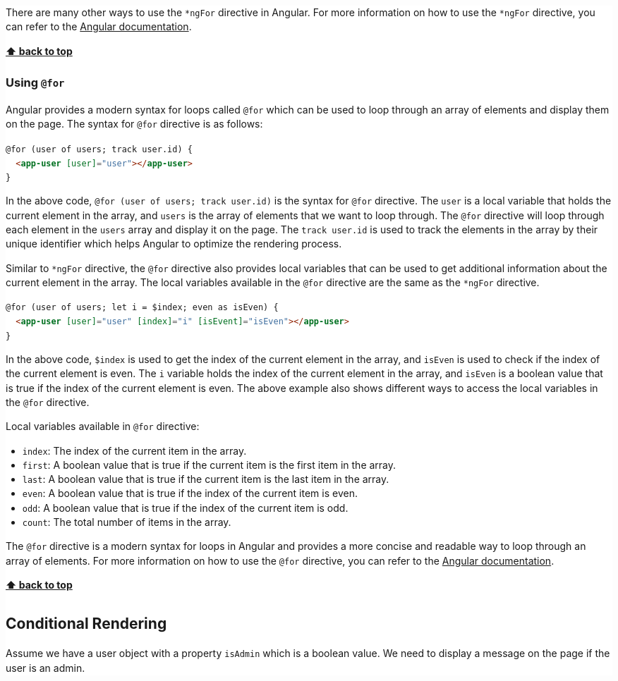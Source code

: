 There are many other ways to use the `*ngFor` directive in Angular. For more information on how to use the `*ngFor` directive, you can refer to the [Angular documentation](https://angular.dev/api/common/NgForOf?tab=usage-notes).

**[⬆️ back to top](#table-of-contents)**

### **Using `@for`**

Angular provides a modern syntax for loops called `@for` which can be used to loop through an array of elements and display them on the page. The syntax for `@for` directive is as follows:

```html
@for (user of users; track user.id) {
  <app-user [user]="user"></app-user>
}
```

In the above code, `@for (user of users; track user.id)` is the syntax for `@for` directive. The `user` is a local variable that holds the current element in the array, and `users` is the array of elements that we want to loop through. The `@for` directive will loop through each element in the `users` array and display it on the page. The `track user.id` is used to track the elements in the array by their unique identifier which helps Angular to optimize the rendering process.

Similar to `*ngFor` directive, the `@for` directive also provides local variables that can be used to get additional information about the current element in the array. The local variables available in the `@for` directive are the same as the `*ngFor` directive.

```html
@for (user of users; let i = $index; even as isEven) {
  <app-user [user]="user" [index]="i" [isEvent]="isEven"></app-user>
}
```

In the above code, `$index` is used to get the index of the current element in the array, and `isEven` is used to check if the index of the current element is even. The `i` variable holds the index of the current element in the array, and `isEven` is a boolean value that is true if the index of the current element is even. The above example also shows different ways to access the local variables in the `@for` directive.

Local variables available in `@for` directive:
- `index`: The index of the current item in the array.
- `first`: A boolean value that is true if the current item is the first item in the array.
- `last`: A boolean value that is true if the current item is the last item in the array.
- `even`: A boolean value that is true if the index of the current item is even.
- `odd`: A boolean value that is true if the index of the current item is odd.
- `count`: The total number of items in the array.

The `@for` directive is a modern syntax for loops in Angular and provides a more concise and readable way to loop through an array of elements. For more information on how to use the `@for` directive, you can refer to the [Angular documentation](https://angular.dev/api/core/@for).

**[⬆️ back to top](#table-of-contents)**

## **Conditional Rendering**

Assume we have a user object with a property `isAdmin` which is a boolean value. We need to display a message on the page if the user is an admin.

